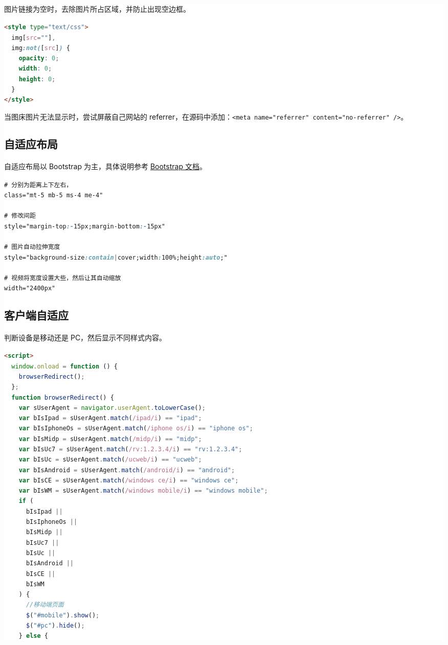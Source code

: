 图片链接为空时，去除图片所占区域，并防止出现空边框。

```html
<style type="text/css">
  img[src=""],
  img:not([src]) {
    opacity: 0;
    width: 0;
    height: 0;
  }
</style>
```

当图床图片无法显示时，尝试屏蔽自己网站的 referrer，在源码中添加：`<meta name="referrer" content="no-referrer" />`。

## 自适应布局

自适应布局以 Bootstrap 为主，具体说明参考 [Bootstrap 文档](https://getbootstrap.com/docs/5.1/utilities/spacing/)。

```css
# 分别为距离上下左右，
class="mt-5 mb-5 ms-4 me-4"

# 修改间距
style="margin-top:-15px;margin-bottom:-15px"

# 图片自动拉伸宽度
style="background-size:contain|cover;width:100%;height:auto;"

# 视频将宽度设置大些，然后让其自动缩放
width="2400px"
```

## 客户端自适应

判断设备是移动还是 PC，然后显示不同样式内容。

```html
<script>
  window.onload = function () {
    browserRedirect();
  };
  function browserRedirect() {
    var sUserAgent = navigator.userAgent.toLowerCase();
    var bIsIpad = sUserAgent.match(/ipad/i) == "ipad";
    var bIsIphoneOs = sUserAgent.match(/iphone os/i) == "iphone os";
    var bIsMidp = sUserAgent.match(/midp/i) == "midp";
    var bIsUc7 = sUserAgent.match(/rv:1.2.3.4/i) == "rv:1.2.3.4";
    var bIsUc = sUserAgent.match(/ucweb/i) == "ucweb";
    var bIsAndroid = sUserAgent.match(/android/i) == "android";
    var bIsCE = sUserAgent.match(/windows ce/i) == "windows ce";
    var bIsWM = sUserAgent.match(/windows mobile/i) == "windows mobile";
    if (
      bIsIpad ||
      bIsIphoneOs ||
      bIsMidp ||
      bIsUc7 ||
      bIsUc ||
      bIsAndroid ||
      bIsCE ||
      bIsWM
    ) {
      //移动端页面
      $("#mobile").show();
      $("#pc").hide();
    } else {
```